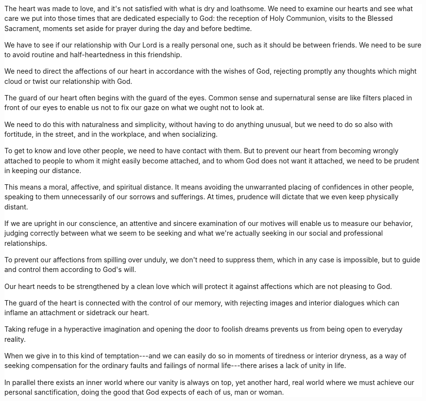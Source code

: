 The heart was made to love, and it\'s not satisfied with what is dry and
loathsome. We need to examine our hearts and see what care we put into
those times that are dedicated especially to God: the reception of Holy
Communion, visits to the Blessed Sacrament, moments set aside for prayer
during the day and before bedtime.

We have to see if our relationship with Our Lord is a really personal
one, such as it should be between friends. We need to be sure to avoid
routine and half-heartedness in this friendship.

We need to direct the affections of our heart in accordance with the
wishes of God, rejecting promptly any thoughts which might cloud or
twist our relationship with God.

The guard of our heart often begins with the guard of the eyes. Common
sense and supernatural sense are like filters placed in front of our
eyes to enable us not to fix our gaze on what we ought not to look at.

We need to do this with naturalness and simplicity, without having to do
anything unusual, but we need to do so also with fortitude, in the
street, and in the workplace, and when socializing.

To get to know and love other people, we need to have contact with them.
But to prevent our heart from becoming wrongly attached to people to
whom it might easily become attached, and to whom God does not want it
attached, we need to be prudent in keeping our distance.

This means a moral, affective, and spiritual distance. It means avoiding
the unwarranted placing of confidences in other people, speaking to them
unnecessarily of our sorrows and sufferings. At times, prudence will
dictate that we even keep physically distant.

If we are upright in our conscience, an attentive and sincere
examination of our motives will enable us to measure our behavior,
judging correctly between what we seem to be seeking and what we\'re
actually seeking in our social and professional relationships.

To prevent our affections from spilling over unduly, we don\'t need to
suppress them, which in any case is impossible, but to guide and control
them according to God\'s will.

Our heart needs to be strengthened by a clean love which will protect it
against affections which are not pleasing to God.

The guard of the heart is connected with the control of our memory, with
rejecting images and interior dialogues which can inflame an attachment
or sidetrack our heart.

Taking refuge in a hyperactive imagination and opening the door to
foolish dreams prevents us from being open to everyday reality.

When we give in to this kind of temptation---and we can easily do so in
moments of tiredness or interior dryness, as a way of seeking
compensation for the ordinary faults and failings of normal life---there
arises a lack of unity in life.

In parallel there exists an inner world where our vanity is always on
top, yet another hard, real world where we must achieve our personal
sanctification, doing the good that God expects of each of us, man or
woman.
